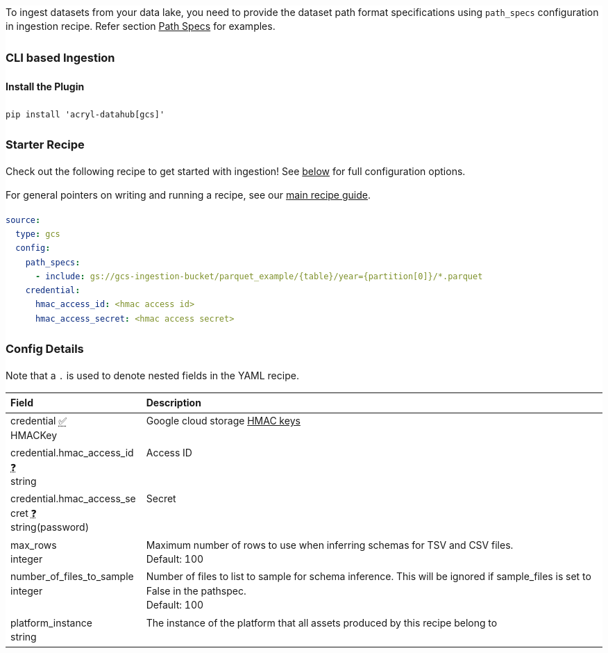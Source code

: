 To ingest datasets from your data lake, you need to provide the dataset path format specifications using `path_specs` configuration in ingestion recipe.
Refer section [Path Specs](/docs/generated/ingestion/sources/gcs/#path-specs) for examples.

### CLI based Ingestion

#### Install the Plugin

```shell
pip install 'acryl-datahub[gcs]'
```

### Starter Recipe

Check out the following recipe to get started with ingestion! See [below](#config-details) for full configuration options.

For general pointers on writing and running a recipe, see our [main recipe guide](../../../../metadata-ingestion/README.md#recipes).

```yaml
source:
  type: gcs
  config:
    path_specs:
      - include: gs://gcs-ingestion-bucket/parquet_example/{table}/year={partition[0]}/*.parquet
    credential:
      hmac_access_id: <hmac access id>
      hmac_access_secret: <hmac access secret>
```

### Config Details

<Tabs>
                <TabItem value="options" label="Options" default>

Note that a `.` is used to denote nested fields in the YAML recipe.

<div className='config-table'>

| Field                                                                                                                                                                                                                                                                                       | Description                                                                                                                                                                                                                                                                                                                |
| :------------------------------------------------------------------------------------------------------------------------------------------------------------------------------------------------------------------------------------------------------------------------------------------ | :------------------------------------------------------------------------------------------------------------------------------------------------------------------------------------------------------------------------------------------------------------------------------------------------------------------------- |
| <div className="path-line"><span className="path-main">credential</span>&nbsp;<abbr title="Required">✅</abbr></div> <div className="type-name-line"><span className="type-name">HMACKey</span></div>                                                                                       | Google cloud storage [HMAC keys](https://cloud.google.com/storage/docs/authentication/hmackeys)                                                                                                                                                                                                                            |
| <div className="path-line"><span className="path-prefix">credential.</span><span className="path-main">hmac_access_id</span>&nbsp;<abbr title="Required if credential is set">❓</abbr></div> <div className="type-name-line"><span className="type-name">string</span></div>               | Access ID                                                                                                                                                                                                                                                                                                                  |
| <div className="path-line"><span className="path-prefix">credential.</span><span className="path-main">hmac_access_secret</span>&nbsp;<abbr title="Required if credential is set">❓</abbr></div> <div className="type-name-line"><span className="type-name">string(password)</span></div> | Secret                                                                                                                                                                                                                                                                                                                     |
| <div className="path-line"><span className="path-main">max_rows</span></div> <div className="type-name-line"><span className="type-name">integer</span></div>                                                                                                                               | Maximum number of rows to use when inferring schemas for TSV and CSV files. <div className="default-line default-line-with-docs">Default: <span className="default-value">100</span></div>                                                                                                                                 |
| <div className="path-line"><span className="path-main">number_of_files_to_sample</span></div> <div className="type-name-line"><span className="type-name">integer</span></div>                                                                                                              | Number of files to list to sample for schema inference. This will be ignored if sample_files is set to False in the pathspec. <div className="default-line default-line-with-docs">Default: <span className="default-value">100</span></div>                                                                               |
| <div className="path-line"><span className="path-main">platform_instance</span></div> <div className="type-name-line"><span className="type-name">string</span></div>                                                                                                                       | The instance of the platform that all assets produced by this recipe belong to                                                                                                                                                                                                                                             |